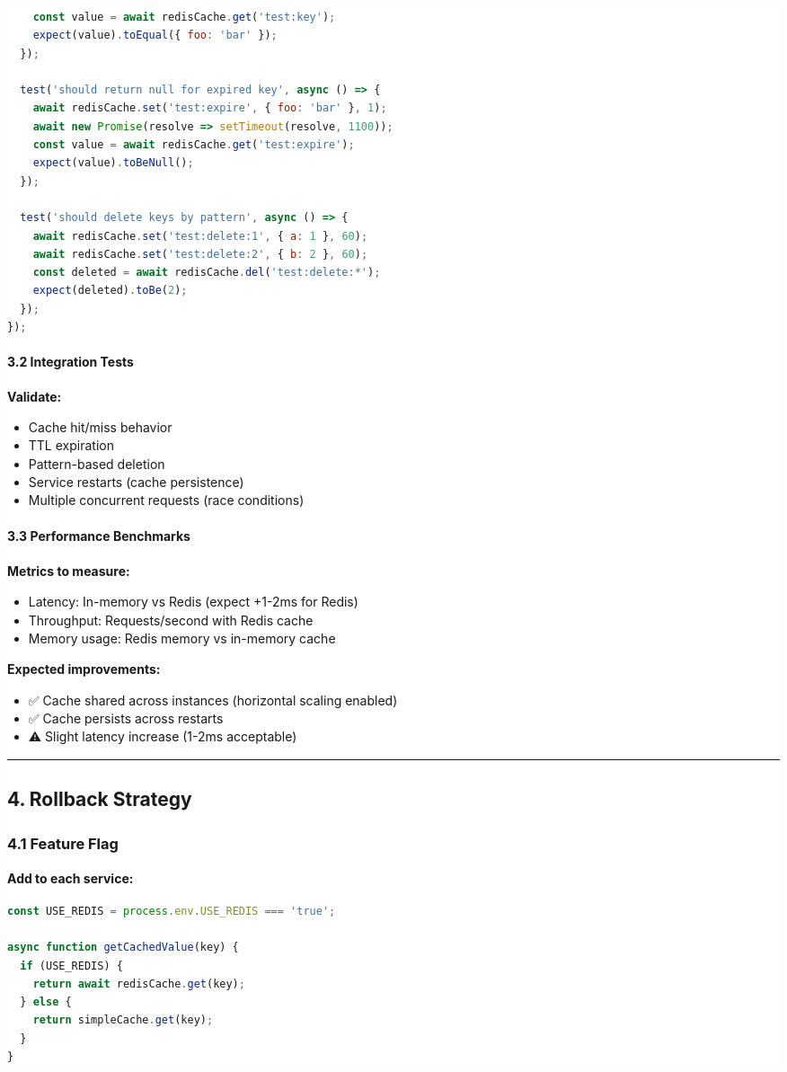 ```javascript
    const value = await redisCache.get('test:key');
    expect(value).toEqual({ foo: 'bar' });
  });

  test('should return null for expired key', async () => {
    await redisCache.set('test:expire', { foo: 'bar' }, 1);
    await new Promise(resolve => setTimeout(resolve, 1100));
    const value = await redisCache.get('test:expire');
    expect(value).toBeNull();
  });

  test('should delete keys by pattern', async () => {
    await redisCache.set('test:delete:1', { a: 1 }, 60);
    await redisCache.set('test:delete:2', { b: 2 }, 60);
    const deleted = await redisCache.del('test:delete:*');
    expect(deleted).toBe(2);
  });
});
```

#### 3.2 Integration Tests

**Validate:**
- Cache hit/miss behavior
- TTL expiration
- Pattern-based deletion
- Service restarts (cache persistence)
- Multiple concurrent requests (race conditions)

#### 3.3 Performance Benchmarks

**Metrics to measure:**
- Latency: In-memory vs Redis (expect +1-2ms for Redis)
- Throughput: Requests/second with Redis cache
- Memory usage: Redis memory vs in-memory cache

**Expected improvements:**
- ✅ Cache shared across instances (horizontal scaling enabled)
- ✅ Cache persists across restarts
- ⚠️ Slight latency increase (1-2ms acceptable)

---

## 4. Rollback Strategy

### 4.1 Feature Flag

**Add to each service:**
```javascript
const USE_REDIS = process.env.USE_REDIS === 'true';

async function getCachedValue(key) {
  if (USE_REDIS) {
    return await redisCache.get(key);
  } else {
    return simpleCache.get(key);
  }
}
```
